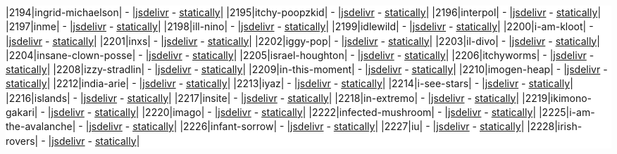 |2194|ingrid-michaelson| - |[jsdelivr](https://cdn.jsdelivr.net/gh/dbchord/a6-1-3/1-5000/2001-2500/ingrid-michaelson.png) - [statically](https://cdn.statically.io/gh/dbchord/a6-1-3/i/1-5000/2001-2500/ingrid-michaelson.png)|
|2195|itchy-poopzkid| - |[jsdelivr](https://cdn.jsdelivr.net/gh/dbchord/a6-1-3/1-5000/2001-2500/itchy-poopzkid.png) - [statically](https://cdn.statically.io/gh/dbchord/a6-1-3/i/1-5000/2001-2500/itchy-poopzkid.png)|
|2196|interpol| - |[jsdelivr](https://cdn.jsdelivr.net/gh/dbchord/a6-1-3/1-5000/2001-2500/interpol.png) - [statically](https://cdn.statically.io/gh/dbchord/a6-1-3/i/1-5000/2001-2500/interpol.png)|
|2197|inme| - |[jsdelivr](https://cdn.jsdelivr.net/gh/dbchord/a6-1-3/1-5000/2001-2500/inme.png) - [statically](https://cdn.statically.io/gh/dbchord/a6-1-3/i/1-5000/2001-2500/inme.png)|
|2198|ill-nino| - |[jsdelivr](https://cdn.jsdelivr.net/gh/dbchord/a6-1-3/1-5000/2001-2500/ill-nino.png) - [statically](https://cdn.statically.io/gh/dbchord/a6-1-3/i/1-5000/2001-2500/ill-nino.png)|
|2199|idlewild| - |[jsdelivr](https://cdn.jsdelivr.net/gh/dbchord/a6-1-3/1-5000/2001-2500/idlewild.png) - [statically](https://cdn.statically.io/gh/dbchord/a6-1-3/i/1-5000/2001-2500/idlewild.png)|
|2200|i-am-kloot| - |[jsdelivr](https://cdn.jsdelivr.net/gh/dbchord/a6-1-3/1-5000/2001-2500/i-am-kloot.png) - [statically](https://cdn.statically.io/gh/dbchord/a6-1-3/i/1-5000/2001-2500/i-am-kloot.png)|
|2201|inxs| - |[jsdelivr](https://cdn.jsdelivr.net/gh/dbchord/a6-1-3/1-5000/2001-2500/inxs.png) - [statically](https://cdn.statically.io/gh/dbchord/a6-1-3/i/1-5000/2001-2500/inxs.png)|
|2202|iggy-pop| - |[jsdelivr](https://cdn.jsdelivr.net/gh/dbchord/a6-1-3/1-5000/2001-2500/iggy-pop.png) - [statically](https://cdn.statically.io/gh/dbchord/a6-1-3/i/1-5000/2001-2500/iggy-pop.png)|
|2203|il-divo| - |[jsdelivr](https://cdn.jsdelivr.net/gh/dbchord/a6-1-3/1-5000/2001-2500/il-divo.png) - [statically](https://cdn.statically.io/gh/dbchord/a6-1-3/i/1-5000/2001-2500/il-divo.png)|
|2204|insane-clown-posse| - |[jsdelivr](https://cdn.jsdelivr.net/gh/dbchord/a6-1-3/1-5000/2001-2500/insane-clown-posse.png) - [statically](https://cdn.statically.io/gh/dbchord/a6-1-3/i/1-5000/2001-2500/insane-clown-posse.png)|
|2205|israel-houghton| - |[jsdelivr](https://cdn.jsdelivr.net/gh/dbchord/a6-1-3/1-5000/2001-2500/israel-houghton.png) - [statically](https://cdn.statically.io/gh/dbchord/a6-1-3/i/1-5000/2001-2500/israel-houghton.png)|
|2206|itchyworms| - |[jsdelivr](https://cdn.jsdelivr.net/gh/dbchord/a6-1-3/1-5000/2001-2500/itchyworms.png) - [statically](https://cdn.statically.io/gh/dbchord/a6-1-3/i/1-5000/2001-2500/itchyworms.png)|
|2208|izzy-stradlin| - |[jsdelivr](https://cdn.jsdelivr.net/gh/dbchord/a6-1-3/1-5000/2001-2500/izzy-stradlin.png) - [statically](https://cdn.statically.io/gh/dbchord/a6-1-3/i/1-5000/2001-2500/izzy-stradlin.png)|
|2209|in-this-moment| - |[jsdelivr](https://cdn.jsdelivr.net/gh/dbchord/a6-1-3/1-5000/2001-2500/in-this-moment.png) - [statically](https://cdn.statically.io/gh/dbchord/a6-1-3/i/1-5000/2001-2500/in-this-moment.png)|
|2210|imogen-heap| - |[jsdelivr](https://cdn.jsdelivr.net/gh/dbchord/a6-1-3/1-5000/2001-2500/imogen-heap.png) - [statically](https://cdn.statically.io/gh/dbchord/a6-1-3/i/1-5000/2001-2500/imogen-heap.png)|
|2212|india-arie| - |[jsdelivr](https://cdn.jsdelivr.net/gh/dbchord/a6-1-3/1-5000/2001-2500/india-arie.png) - [statically](https://cdn.statically.io/gh/dbchord/a6-1-3/i/1-5000/2001-2500/india-arie.png)|
|2213|iyaz| - |[jsdelivr](https://cdn.jsdelivr.net/gh/dbchord/a6-1-3/1-5000/2001-2500/iyaz.png) - [statically](https://cdn.statically.io/gh/dbchord/a6-1-3/i/1-5000/2001-2500/iyaz.png)|
|2214|i-see-stars| - |[jsdelivr](https://cdn.jsdelivr.net/gh/dbchord/a6-1-3/1-5000/2001-2500/i-see-stars.png) - [statically](https://cdn.statically.io/gh/dbchord/a6-1-3/i/1-5000/2001-2500/i-see-stars.png)|
|2216|islands| - |[jsdelivr](https://cdn.jsdelivr.net/gh/dbchord/a6-1-3/1-5000/2001-2500/islands.png) - [statically](https://cdn.statically.io/gh/dbchord/a6-1-3/i/1-5000/2001-2500/islands.png)|
|2217|insite| - |[jsdelivr](https://cdn.jsdelivr.net/gh/dbchord/a6-1-3/1-5000/2001-2500/insite.png) - [statically](https://cdn.statically.io/gh/dbchord/a6-1-3/i/1-5000/2001-2500/insite.png)|
|2218|in-extremo| - |[jsdelivr](https://cdn.jsdelivr.net/gh/dbchord/a6-1-3/1-5000/2001-2500/in-extremo.png) - [statically](https://cdn.statically.io/gh/dbchord/a6-1-3/i/1-5000/2001-2500/in-extremo.png)|
|2219|ikimono-gakari| - |[jsdelivr](https://cdn.jsdelivr.net/gh/dbchord/a6-1-3/1-5000/2001-2500/ikimono-gakari.png) - [statically](https://cdn.statically.io/gh/dbchord/a6-1-3/i/1-5000/2001-2500/ikimono-gakari.png)|
|2220|imago| - |[jsdelivr](https://cdn.jsdelivr.net/gh/dbchord/a6-1-3/1-5000/2001-2500/imago.png) - [statically](https://cdn.statically.io/gh/dbchord/a6-1-3/i/1-5000/2001-2500/imago.png)|
|2222|infected-mushroom| - |[jsdelivr](https://cdn.jsdelivr.net/gh/dbchord/a6-1-3/1-5000/2001-2500/infected-mushroom.png) - [statically](https://cdn.statically.io/gh/dbchord/a6-1-3/i/1-5000/2001-2500/infected-mushroom.png)|
|2225|i-am-the-avalanche| - |[jsdelivr](https://cdn.jsdelivr.net/gh/dbchord/a6-1-3/1-5000/2001-2500/i-am-the-avalanche.png) - [statically](https://cdn.statically.io/gh/dbchord/a6-1-3/i/1-5000/2001-2500/i-am-the-avalanche.png)|
|2226|infant-sorrow| - |[jsdelivr](https://cdn.jsdelivr.net/gh/dbchord/a6-1-3/1-5000/2001-2500/infant-sorrow.png) - [statically](https://cdn.statically.io/gh/dbchord/a6-1-3/i/1-5000/2001-2500/infant-sorrow.png)|
|2227|iu| - |[jsdelivr](https://cdn.jsdelivr.net/gh/dbchord/a6-1-3/1-5000/2001-2500/iu.png) - [statically](https://cdn.statically.io/gh/dbchord/a6-1-3/i/1-5000/2001-2500/iu.png)|
|2228|irish-rovers| - |[jsdelivr](https://cdn.jsdelivr.net/gh/dbchord/a6-1-3/1-5000/2001-2500/irish-rovers.png) - [statically](https://cdn.statically.io/gh/dbchord/a6-1-3/i/1-5000/2001-2500/irish-rovers.png)|